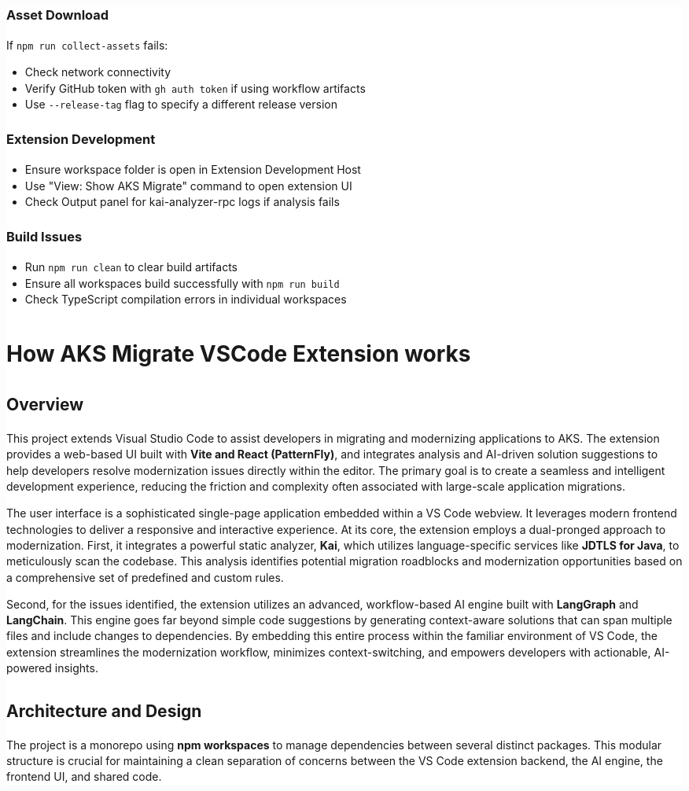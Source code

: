 ### Asset Download

If `npm run collect-assets` fails:

- Check network connectivity
- Verify GitHub token with `gh auth token` if using workflow artifacts
- Use `--release-tag` flag to specify a different release version

### Extension Development

- Ensure workspace folder is open in Extension Development Host
- Use "View: Show AKS Migrate" command to open extension UI
- Check Output panel for kai-analyzer-rpc logs if analysis fails

### Build Issues

- Run `npm run clean` to clear build artifacts
- Ensure all workspaces build successfully with `npm run build`
- Check TypeScript compilation errors in individual workspaces

# How AKS Migrate VSCode Extension works

## Overview

This project extends Visual Studio Code to assist developers in migrating and modernizing applications to AKS. The extension provides a web-based UI built with **Vite and React (PatternFly)**, and integrates analysis and AI-driven solution suggestions to help developers resolve modernization issues directly within the editor. The primary goal is to create a seamless and intelligent development experience, reducing the friction and complexity often associated with large-scale application migrations.

The user interface is a sophisticated single-page application embedded within a VS Code webview. It leverages modern frontend technologies to deliver a responsive and interactive experience. At its core, the extension employs a dual-pronged approach to modernization. First, it integrates a powerful static analyzer, **Kai**, which utilizes language-specific services like **JDTLS for Java**, to meticulously scan the codebase. This analysis identifies potential migration roadblocks and modernization opportunities based on a comprehensive set of predefined and custom rules.

Second, for the issues identified, the extension utilizes an advanced, workflow-based AI engine built with **LangGraph** and **LangChain**. This engine goes far beyond simple code suggestions by generating context-aware solutions that can span multiple files and include changes to dependencies. By embedding this entire process within the familiar environment of VS Code, the extension streamlines the modernization workflow, minimizes context-switching, and empowers developers with actionable, AI-powered insights.

## Architecture and Design

The project is a monorepo using **npm workspaces** to manage dependencies between several distinct packages. This modular structure is crucial for maintaining a clean separation of concerns between the VS Code extension backend, the AI engine, the frontend UI, and shared code.
